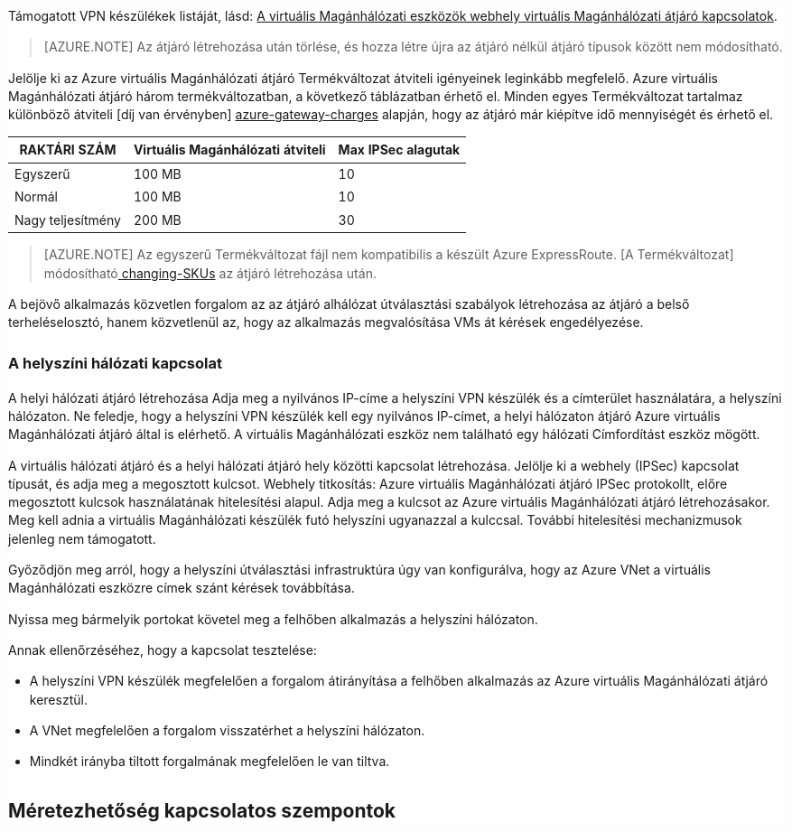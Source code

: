 Támogatott VPN készülékek listáját, lásd: [A virtuális Magánhálózati eszközök webhely virtuális Magánhálózati átjáró kapcsolatok][vpn-appliances].

> [AZURE.NOTE] Az átjáró létrehozása után törlése, és hozza létre újra az átjáró nélkül átjáró típusok között nem módosítható.

Jelölje ki az Azure virtuális Magánhálózati átjáró Termékváltozat átviteli igényeinek leginkább megfelelő. Azure virtuális Magánhálózati átjáró három termékváltozatban, a következő táblázatban érhető el. Minden egyes Termékváltozat tartalmaz különböző átviteli [díj van érvényben] [ azure-gateway-charges] alapján, hogy az átjáró már kiépítve idő mennyiségét és érhető el.

| RAKTÁRI SZÁM | Virtuális Magánhálózati átviteli | Max IPSec alagutak|
|-----|----------------|------------------|
| Egyszerű | 100 MB | 10 |
| Normál | 100 MB | 10 |
| Nagy teljesítmény | 200 MB | 30 |

> [AZURE.NOTE] Az egyszerű Termékváltozat fájl nem kompatibilis a készült Azure ExpressRoute. [A Termékváltozat] módosítható[ changing-SKUs] az átjáró létrehozása után.

A bejövő alkalmazás közvetlen forgalom az az átjáró alhálózat útválasztási szabályok létrehozása az átjáró a belső terheléselosztó, hanem közvetlenül az, hogy az alkalmazás megvalósítása VMs át kérések engedélyezése.

### <a name="on-premises-network-connection"></a>A helyszíni hálózati kapcsolat

A helyi hálózati átjáró létrehozása Adja meg a nyilvános IP-címe a helyszíni VPN készülék és a címterület használatára, a helyszíni hálózaton. Ne feledje, hogy a helyszíni VPN készülék kell egy nyilvános IP-címet, a helyi hálózaton átjáró Azure virtuális Magánhálózati átjáró által is elérhető. A virtuális Magánhálózati eszköz nem található egy hálózati Címfordítást eszköz mögött.

A virtuális hálózati átjáró és a helyi hálózati átjáró hely közötti kapcsolat létrehozása. Jelölje ki a webhely (IPSec) kapcsolat típusát, és adja meg a megosztott kulcsot. Webhely titkosítás: Azure virtuális Magánhálózati átjáró IPSec protokollt, előre megosztott kulcsok használatának hitelesítési alapul. Adja meg a kulcsot az Azure virtuális Magánhálózati átjáró létrehozásakor. Meg kell adnia a virtuális Magánhálózati készülék futó helyszíni ugyanazzal a kulccsal. További hitelesítési mechanizmusok jelenleg nem támogatott.

Győződjön meg arról, hogy a helyszíni útválasztási infrastruktúra úgy van konfigurálva, hogy az Azure VNet a virtuális Magánhálózati eszközre címek szánt kérések továbbítása.

Nyissa meg bármelyik portokat követel meg a felhőben alkalmazás a helyszíni hálózaton.

Annak ellenőrzéséhez, hogy a kapcsolat tesztelése:

- A helyszíni VPN készülék megfelelően a forgalom átirányítása a felhőben alkalmazás az Azure virtuális Magánhálózati átjáró keresztül.

- A VNet megfelelően a forgalom visszatérhet a helyszíni hálózaton.

- Mindkét irányba tiltott forgalmának megfelelően le van tiltva.

## <a name="scalability-considerations"></a>Méretezhetőség kapcsolatos szempontok


[implementing-a-multi-tier-architecture-on-Azure]: ./guidance-compute-n-tier-vm.md
[resource-manager-overview]: ../azure-resource-manager/resource-group-overview.md
[arm-templates]: ../resource-group-authoring-templates.md
[azure-cli]: ../virtual-machines-command-line-tools.md
[azure-portal]: ../azure-portal/resource-group-portal.md
[azure-powershell]: ../powershell-azure-resource-manager.md
[azure-virtual-network]: ../virtual-network/virtual-networks-overview.md
[vpn-appliance]: ../vpn-gateway/vpn-gateway-about-vpn-devices.md
[azure-vpn-gateway]: https://azure.microsoft.com/services/vpn-gateway/
[azure-gateway-charges]: https://azure.microsoft.com/pricing/details/vpn-gateway/
[azure-network-security-group]: https://azure.microsoft.com/documentation/articles/virtual-networks-nsg/
[connect-to-an-Azure-vnet]: https://technet.microsoft.com/library/dn786406.aspx
[vpn-gateway-multi-site]: ../vpn-gateway/vpn-gateway-multi-site.md
[policy-based-routing]: https://en.wikipedia.org/wiki/Policy-based_routing
[route-based-routing]: https://en.wikipedia.org/wiki/Static_routing
[network-security-group]: ../virtual-network/virtual-networks-nsg.md
[sla-for-vpn-gateway]: https://azure.microsoft.com/support/legal/sla/vpn-gateway/v1_0/
[additional-firewall-rules]: https://technet.microsoft.com/library/dn786406.aspx#firewall
[nagios]: https://www.nagios.org/
[azure-vpn-gateway-diagnostics]: http://blogs.technet.com/b/keithmayer/archive/2014/12/18/diagnose-azure-virtual-network-vpn-connectivity-issues-with-powershell.aspx
[ping]: https://technet.microsoft.com/library/ff961503.aspx
[tracert]: https://technet.microsoft.com/library/ff961507.aspx
[psping]: http://technet.microsoft.com/sysinternals/jj729731.aspx
[nmap]: http://nmap.org
[changing-SKUs]: https://azure.microsoft.com/blog/azure-virtual-network-gateway-improvements/
[gateway-diagnostic-logs]: http://blogs.technet.com/b/keithmayer/archive/2015/12/07/step-by-step-capturing-azure-resource-manager-arm-vnet-gateway-diagnostic-logs.aspx
[troubleshooting-vpn-errors]: https://blogs.technet.microsoft.com/rrasblog/2009/08/12/troubleshooting-common-vpn-related-errors/
[rras-logging]: https://www.petri.com/enable-diagnostic-logging-in-windows-server-2012-r2-routing-and-remote-access
[create-on-prem-network]: https://technet.microsoft.com/library/dn786406.aspx#routing
[create-azure-vnet]: ../virtual-network/virtual-networks-create-vnet-classic-cli.md
[azure-vm-diagnostics]: https://azure.microsoft.com/blog/windows-azure-virtual-machine-monitoring-with-wad-extension/
[application-insights]: ../application-insights/app-insights-overview-usage.md
[forced-tunneling]: https://azure.microsoft.com/documentation/articles/vpn-gateway-about-forced-tunneling/
[getting-started-with-azure-security]: ./../security/azure-security-getting-started.md
[vpn-appliances]: ../vpn-gateway/vpn-gateway-about-vpn-devices.md
[installing-ad]: ../active-directory/active-directory-install-replica-active-directory-domain-controller.md
[deploying-ad]: https://msdn.microsoft.com/library/azure/jj156090.aspx
[creating-dns]: https://blogs.msdn.microsoft.com/mcsuksoldev/2014/03/04/creating-a-dns-server-in-azure-iaas/
[configuring-dns]: ../virtual-network/virtual-networks-manage-dns-in-vnet.md
[stormshield]: https://azure.microsoft.com/marketplace/partners/stormshield/stormshield-network-security-for-cloud/
[vpn-appliance-ipsec]: ../vpn-gateway/vpn-gateway-about-vpn-devices.md#ipsec-parameters
[expressroute]: ./guidance-hybrid-network-expressroute.md
[naming conventions]: ./guidance-naming-conventions.md
[solution-script]: https://github.com/mspnp/reference-architectures/tree/master/guidance-hybrid-network-vpn/Deploy-ReferenceArchitecture.ps1
[solution-script-bash]: https://github.com/mspnp/reference-architectures/tree/master/guidance-hybrid-network-vpn/deploy-reference-architecture.sh
[visio-download]: http://download.microsoft.com/download/1/5/6/1569703C-0A82-4A9C-8334-F13D0DF2F472/RAs.vsdx
[vnet-parameters]: https://github.com/mspnp/reference-architectures/tree/master/guidance-hybrid-network-vpn/parameters/virtualNetwork.parameters.json
[virtualNetworkGateway-parameters]: https://github.com/mspnp/reference-architectures/tree/master/guidance-hybrid-network-vpn/parameters/virtualNetworkGateway.parameters.json
[azure-powershell-download]: https://azure.microsoft.com/documentation/articles/powershell-install-configure/
[azure-cli]: https://azure.microsoft.com/documentation/articles/xplat-cli-install/
[0]: ./media/blueprints/hybrid-network-vpn.png "Hibrid szerkezetének hálózati tartó a helyszíni, és a felhő infrastruktúra"
[1]: ./media/guidance-hybrid-network-vpn/partitioned-vpn.png "Szétválasztás egy VNet méretezhetőség javítása érdekében"
[2]: ./media/guidance-hybrid-network-vpn/audit-logs.png "Naplók az Azure-portálon"
[3]: ./media/guidance-hybrid-network-vpn/RRAS-perf-counters.png "Virtuális Magánhálózati hálózati forgalmának engedélyezésére figyelemmel kísérésére teljesítmény számláló"
[4]: ./media/guidance-hybrid-network-vpn/RRAS-perf-graph.png "Példa VPN hálózati teljesítmény graph"